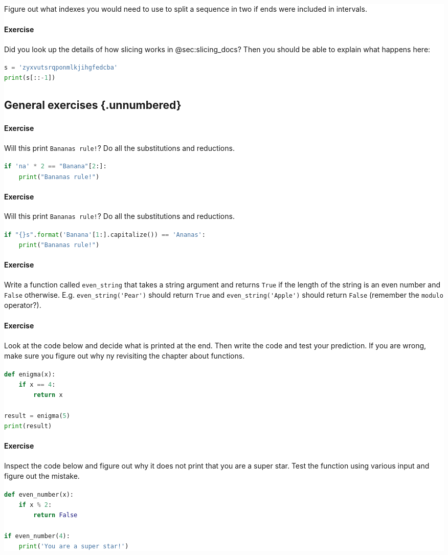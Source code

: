 Figure out what indexes you would need to use to split a sequence in two if ends were included in intervals.

#### Exercise
Did you look up the details of how slicing works in @sec:slicing_docs? Then you should be able to explain what happens here:

```python
s = 'zyxvutsrqponmlkjihgfedcba'
print(s[::-1])
```


## General exercises  {.unnumbered}

#### Exercise
Will this print `Bananas rule!`? Do all the substitutions and reductions. 

```python
if 'na' * 2 == "Banana"[2:]:
    print("Bananas rule!")
```

#### Exercise
Will this print `Bananas rule!`? Do all the substitutions and reductions. 

```python
if "{}s".format('Banana'[1:].capitalize()) == 'Ananas':
    print("Bananas rule!")
```

#### Exercise
Write a function called `even_string` that takes a string argument and returns `True` if the length of the string is an even number and `False` otherwise. E.g. `even_string('Pear')` should return `True` and `even_string('Apple')` should return `False` (remember the `modulo` operator?).

#### Exercise
Look at the code below and decide what is printed at the end. Then write the code and test your prediction. If you are wrong, make sure you figure out why ny revisiting the chapter about functions.

```python
def enigma(x):
    if x == 4:
        return x

result = enigma(5)
print(result)
```

#### Exercise
Inspect the code below and figure out why it does not print that you are a super star. Test the function using various input and figure out the mistake.

```python
def even_number(x):
    if x % 2:
        return False

if even_number(4):
    print('You are a super star!')
```






